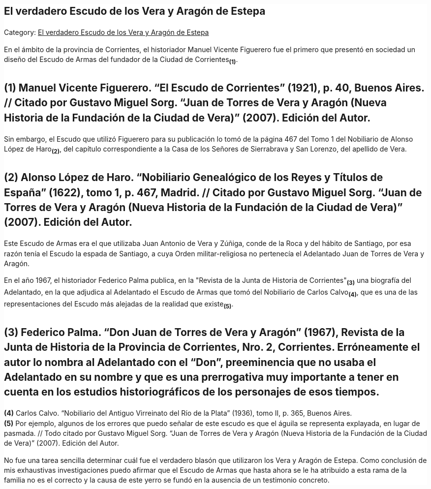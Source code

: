## El verdadero Escudo de los Vera y Aragón de Estepa

Category: [El verdadero Escudo de los Vera y Aragón de Estepa](http://descubrircorrientes.com.ar/2012/index.php/1794-historia-desde-el-origen-hasta-1814/corrientes-colonial-primeras-noticias/los-primeros-anos-de-la-ciudad-de-vera/escudo-de-la-ciudad/el-verdadero-escudo-de-los-vera-y-aragon-de-estepa)

En el ámbito de la provincia de Corrientes, el historiador Manuel Vicente Figuerero fue el primero que presentó en sociedad un diseño del Escudo de Armas del fundador de la Ciudad de Corrientes<sub><strong>(1)</strong></sub>.

## **(1)** Manuel Vicente Figuerero. “El Escudo de Corrientes” (1921), p. 40, Buenos Aires. // Citado por Gustavo Miguel Sorg. “Juan de Torres de Vera y Aragón (Nueva Historia de la Fundación de la Ciudad de Vera)” (2007). Edición del Autor.

Sin embargo, el Escudo que utilizó Figuerero para su publicación lo tomó de la página 467 del Tomo 1 del Nobiliario de Alonso López de Haro<sub><strong>(2)</strong></sub>, del capítulo correspondiente a la Casa de los Señores de Sierrabrava y San Lorenzo, del apellido de Vera.

## **(2)** Alonso López de Haro. “Nobiliario Genealógico de los Reyes y Títulos de España” (1622), tomo 1, p. 467, Madrid. // Citado por Gustavo Miguel Sorg. “Juan de Torres de Vera y Aragón (Nueva Historia de la Fundación de la Ciudad de Vera)” (2007). Edición del Autor.

Este Escudo de Armas era el que utilizaba Juan Antonio de Vera y Zúñiga, conde de la Roca y del hábito de Santiago, por esa razón tenía el Escudo la espada de Santiago, a cuya Orden militar-religiosa no pertenecía el Adelantado Juan de Torres de Vera y Aragón.

En el año 1967, el historiador Federico Palma publica, en la "Revista de la Junta de Historia de Corrientes"<sub><strong>(3)</strong></sub> una biografía del Adelantado, en la que adjudica al Adelantado el Escudo de Armas que tomó del Nobiliario de Carlos Calvo<sub><strong>(4)</strong></sub>, que es una de las representaciones del Escudo más alejadas de la realidad que existe<sub><strong>(5)</strong></sub>.

## **(3)** Federico Palma. “Don Juan de Torres de Vera y Aragón” (1967), Revista de la Junta de Historia de la Provincia de Corrientes, Nro. 2, Corrientes. Erróneamente el autor lo nombra al Adelantado con el “Don”, preeminencia que no usaba el Adelantado en su nombre y que es una prerrogativa muy importante a tener en cuenta en los estudios historiográficos de los personajes de esos tiempos.  
**(4)** Carlos Calvo. “Nobiliario del Antiguo Virreinato del Río de la Plata” (1936), tomo II, p. 365, Buenos Aires.  
**(5)** Por ejemplo, algunos de los errores que puedo señalar de este escudo es que el águila se representa explayada, en lugar de pasmada. // Todo citado por Gustavo Miguel Sorg. “Juan de Torres de Vera y Aragón (Nueva Historia de la Fundación de la Ciudad de Vera)” (2007). Edición del Autor.

No fue una tarea sencilla determinar cuál fue el verdadero blasón que utilizaron los Vera y Aragón de Estepa. Como conclusión de mis exhaustivas investigaciones puedo afirmar que el Escudo de Armas que hasta ahora se le ha atribuido a esta rama de la familia no es el correcto y la causa de este yerro se fundó en la ausencia de un testimonio concreto.
